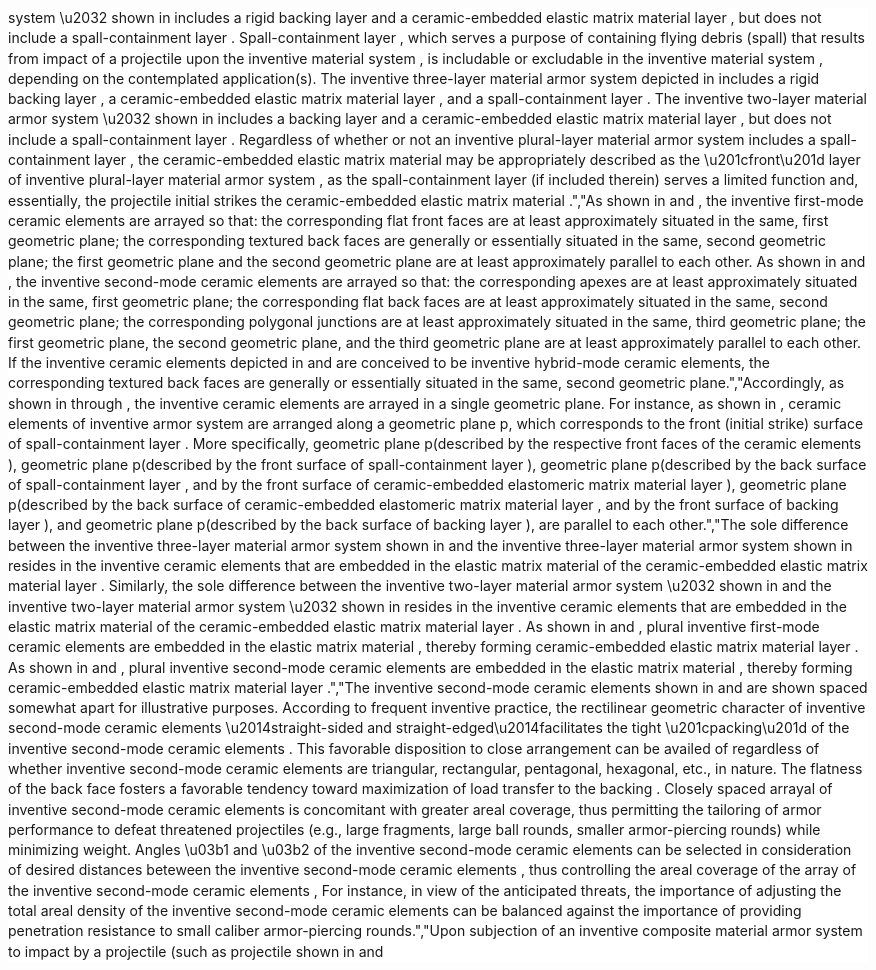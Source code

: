 system \u2032 shown in  includes a rigid backing layer  and a ceramic-embedded elastic matrix material layer , but does not include a spall-containment layer . Spall-containment layer , which serves a purpose of containing flying debris (spall) that results from impact of a projectile upon the inventive material system , is includable or excludable in the inventive material system , depending on the contemplated application(s). The inventive three-layer material armor system depicted in  includes a rigid backing layer , a ceramic-embedded elastic matrix material layer , and a spall-containment layer . The inventive two-layer material armor system \u2032 shown in  includes a backing layer  and a ceramic-embedded elastic matrix material layer , but does not include a spall-containment layer . Regardless of whether or not an inventive plural-layer material armor system  includes a spall-containment layer , the ceramic-embedded elastic matrix material  may be appropriately described as the \u201cfront\u201d layer of inventive plural-layer material armor system , as the spall-containment layer  (if included therein) serves a limited function and, essentially, the projectile initial strikes the ceramic-embedded elastic matrix material .","As shown in  and , the inventive first-mode ceramic elements are arrayed so that: the corresponding flat front faces are at least approximately situated in the same, first geometric plane; the corresponding textured back faces are generally or essentially situated in the same, second geometric plane; the first geometric plane and the second geometric plane are at least approximately parallel to each other. As shown in  and , the inventive second-mode ceramic elements are arrayed so that: the corresponding apexes are at least approximately situated in the same, first geometric plane; the corresponding flat back faces are at least approximately situated in the same, second geometric plane; the corresponding polygonal junctions are at least approximately situated in the same, third geometric plane; the first geometric plane, the second geometric plane, and the third geometric plane are at least approximately parallel to each other. If the inventive ceramic elements depicted in  and  are conceived to be inventive hybrid-mode ceramic elements, the corresponding textured back faces are generally or essentially situated in the same, second geometric plane.","Accordingly, as shown in  through , the inventive ceramic elements are arrayed in a single geometric plane. For instance, as shown in , ceramic elements  of inventive armor system  are arranged along a geometric plane p, which corresponds to the front (initial strike) surface of spall-containment layer . More specifically, geometric plane p(described by the respective front faces of the ceramic elements ), geometric plane p(described by the front surface of spall-containment layer ), geometric plane p(described by the back surface of spall-containment layer , and by the front surface of ceramic-embedded elastomeric matrix material layer ), geometric plane p(described by the back surface of ceramic-embedded elastomeric matrix material layer , and by the front surface of backing layer ), and geometric plane p(described by the back surface of backing layer ), are parallel to each other.","The sole difference between the inventive three-layer material armor system shown in  and the inventive three-layer material armor system shown in  resides in the inventive ceramic elements that are embedded in the elastic matrix material  of the ceramic-embedded elastic matrix material layer . Similarly, the sole difference between the inventive two-layer material armor system \u2032 shown in  and the inventive two-layer material armor system \u2032 shown in  resides in the inventive ceramic elements that are embedded in the elastic matrix material  of the ceramic-embedded elastic matrix material layer . As shown in  and , plural inventive first-mode ceramic elements  are embedded in the elastic matrix material , thereby forming ceramic-embedded elastic matrix material layer . As shown in  and , plural inventive second-mode ceramic elements  are embedded in the elastic matrix material , thereby forming ceramic-embedded elastic matrix material layer .","The inventive second-mode ceramic elements  shown in  and  are shown spaced somewhat apart for illustrative purposes. According to frequent inventive practice, the rectilinear geometric character of inventive second-mode ceramic elements \u2014straight-sided and straight-edged\u2014facilitates the tight \u201cpacking\u201d of the inventive second-mode ceramic elements . This favorable disposition to close arrangement can be availed of regardless of whether inventive second-mode ceramic elements  are triangular, rectangular, pentagonal, hexagonal, etc., in nature. The flatness of the back face  fosters a favorable tendency toward maximization of load transfer to the backing . Closely spaced arrayal of inventive second-mode ceramic elements  is concomitant with greater areal coverage, thus permitting the tailoring of armor performance to defeat threatened projectiles (e.g., large fragments, large ball rounds, smaller armor-piercing rounds) while minimizing weight. Angles \u03b1 and \u03b2 of the inventive second-mode ceramic elements  can be selected in consideration of desired distances beteween the inventive second-mode ceramic elements , thus controlling the areal coverage of the array of the inventive second-mode ceramic elements , For instance, in view of the anticipated threats, the importance of adjusting the total areal density of the inventive second-mode ceramic elements  can be balanced against the importance of providing penetration resistance to small caliber armor-piercing rounds.","Upon subjection of an inventive composite material armor system  to impact by a projectile (such as projectile  shown in  and
